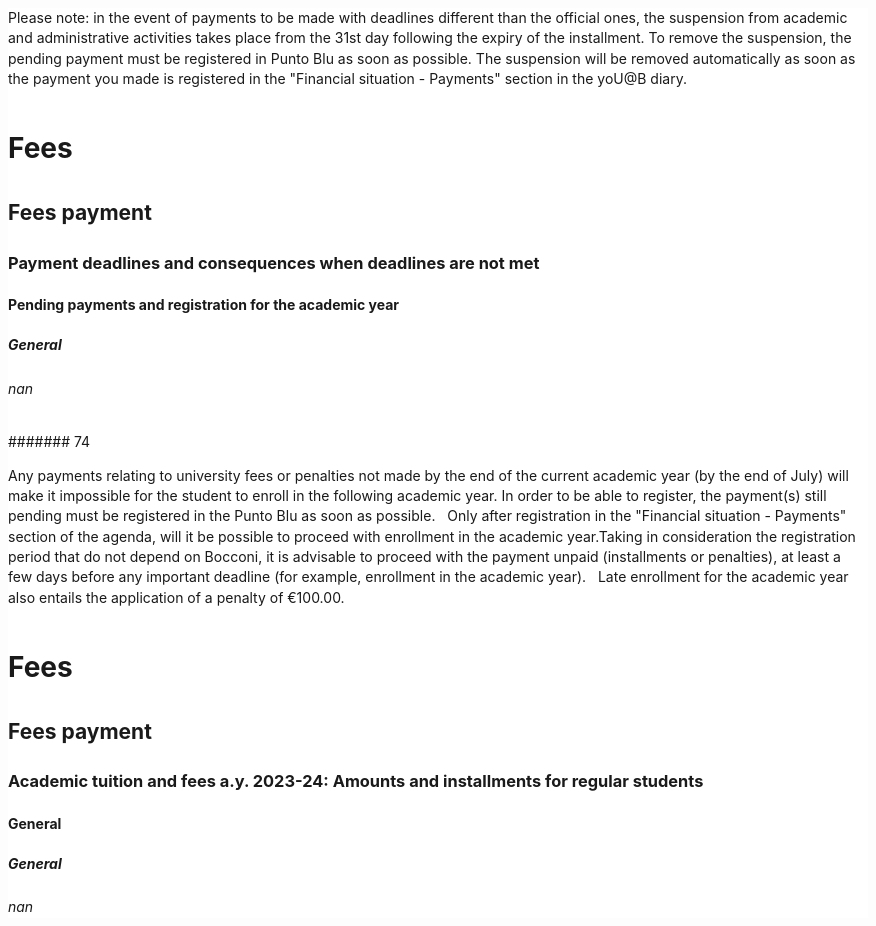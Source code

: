 

Please note: in the event of payments to be made with deadlines different than the official ones, the suspension from academic and administrative activities takes place from the 31st day following the expiry of the installment.
To remove the suspension, the pending payment must be registered in Punto Blu as soon as possible. The suspension will be removed automatically as soon as the payment you made is registered in the "Financial situation - Payments" section in the yoU@B diary.

# Fees

## Fees payment

### Payment deadlines and consequences when deadlines are not met

#### Pending payments and registration for the academic year

##### General

###### nan

####### 74

Any payments relating to university fees or penalties not made by the end of the current academic year (by the end of July) will make it impossible for the student to enroll in the following academic year.
In order to be able to register, the payment(s) still pending must be registered in the Punto Blu as soon as possible.
 
Only after registration in the "Financial situation - Payments" section of the agenda, will it be possible to proceed with enrollment in the academic year.Taking in consideration the registration period that do not depend on Bocconi, it is advisable to proceed with the payment unpaid (installments or penalties), at least a few days before any important deadline (for example, enrollment in the academic year).
 
Late enrollment for the academic year also entails the application of a penalty of €100.00.

# Fees

## Fees payment

### Academic tuition and fees a.y. 2023-24: Amounts and installments for regular students

#### General

##### General

###### nan
